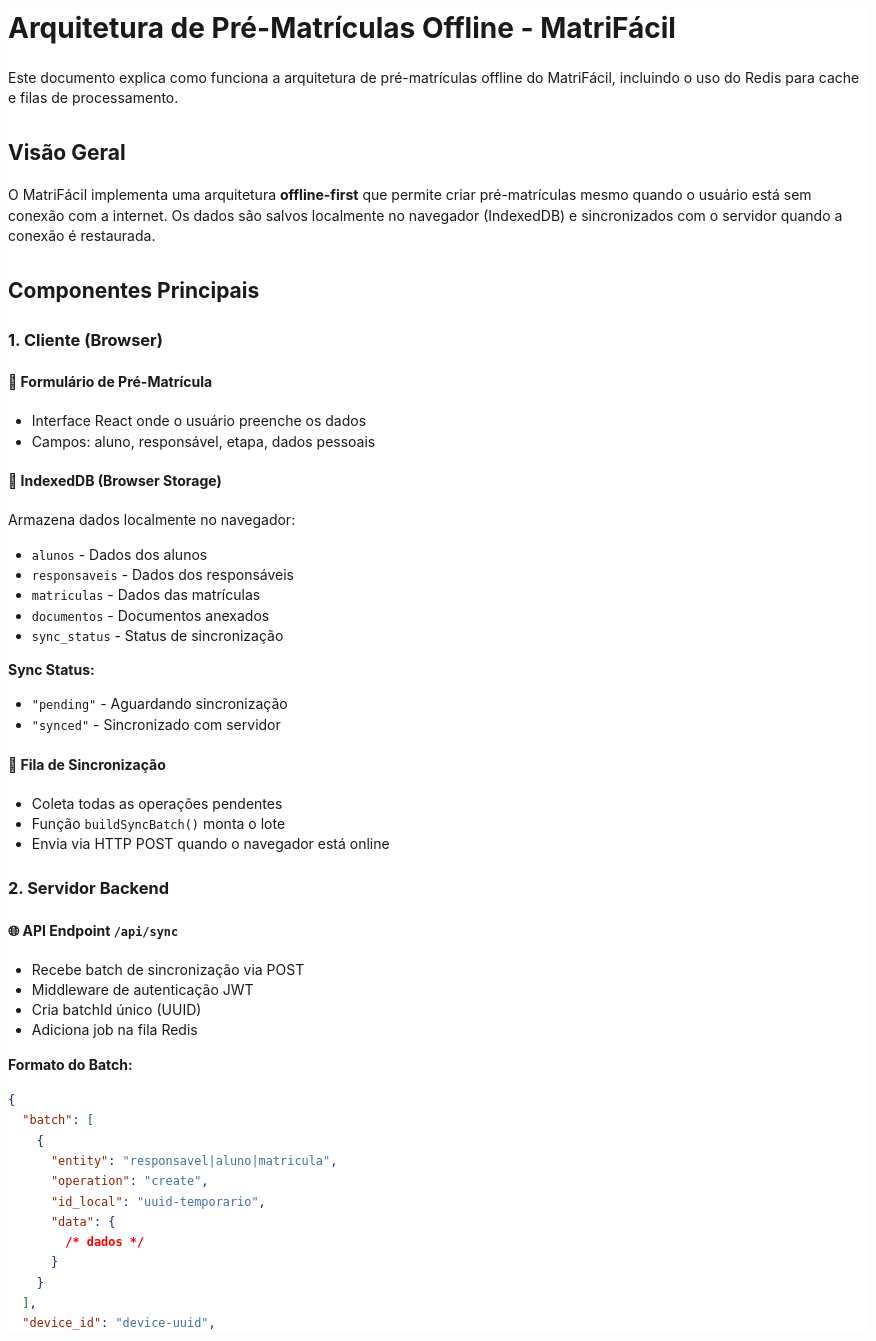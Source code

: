 # Arquitetura de Pré-Matrículas Offline - MatriFácil

Este documento explica como funciona a arquitetura de pré-matrículas offline do MatriFácil, incluindo o uso do Redis para cache e filas de processamento.

## Visão Geral

O MatriFácil implementa uma arquitetura **offline-first** que permite criar pré-matrículas mesmo quando o usuário está sem conexão com a internet. Os dados são salvos localmente no navegador (IndexedDB) e sincronizados com o servidor quando a conexão é restaurada.

## Componentes Principais

### 1. Cliente (Browser)

#### 📝 Formulário de Pré-Matrícula

- Interface React onde o usuário preenche os dados
- Campos: aluno, responsável, etapa, dados pessoais

#### 💾 IndexedDB (Browser Storage)

Armazena dados localmente no navegador:

- `alunos` - Dados dos alunos
- `responsaveis` - Dados dos responsáveis
- `matriculas` - Dados das matrículas
- `documentos` - Documentos anexados
- `sync_status` - Status de sincronização

**Sync Status:**

- `"pending"` - Aguardando sincronização
- `"synced"` - Sincronizado com servidor

#### 🔄 Fila de Sincronização

- Coleta todas as operações pendentes
- Função `buildSyncBatch()` monta o lote
- Envia via HTTP POST quando o navegador está online

### 2. Servidor Backend

#### 🌐 API Endpoint `/api/sync`

- Recebe batch de sincronização via POST
- Middleware de autenticação JWT
- Cria batchId único (UUID)
- Adiciona job na fila Redis

**Formato do Batch:**

```json
{
  "batch": [
    {
      "entity": "responsavel|aluno|matricula",
      "operation": "create",
      "id_local": "uuid-temporario",
      "data": {
        /* dados */
      }
    }
  ],
  "device_id": "device-uuid",
```